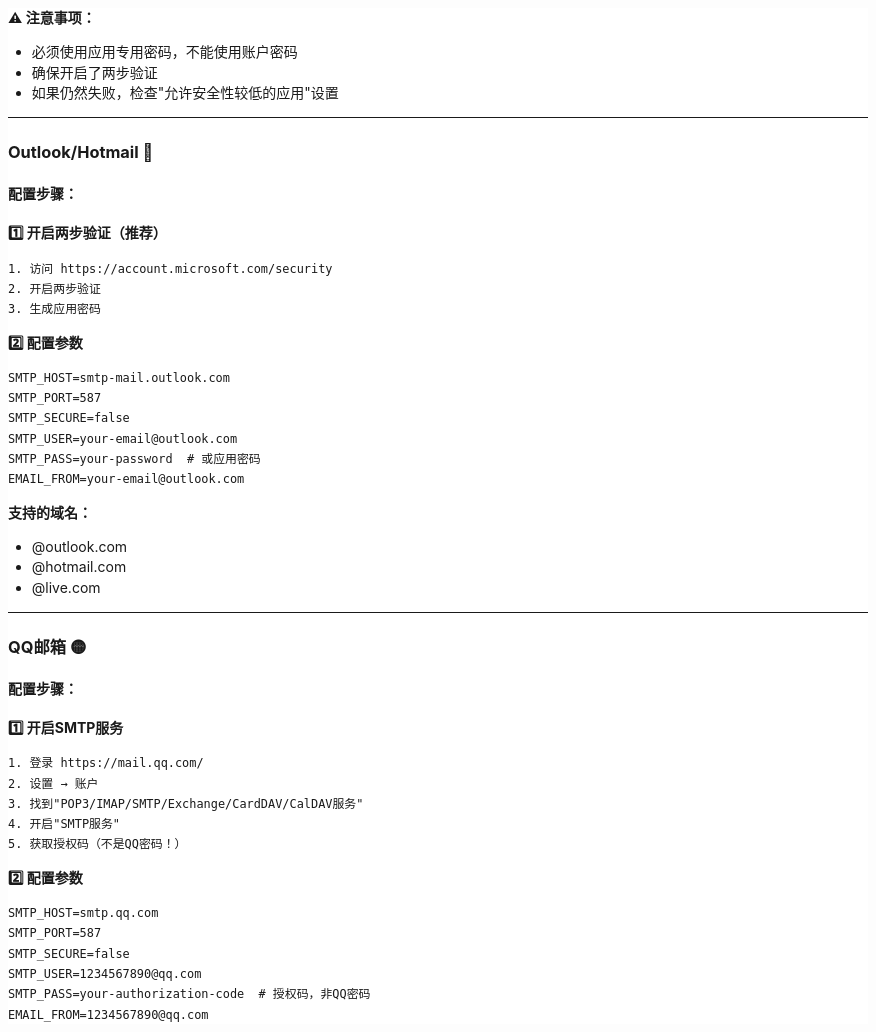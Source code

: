**⚠️ 注意事项：**
- 必须使用应用专用密码，不能使用账户密码
- 确保开启了两步验证
- 如果仍然失败，检查"允许安全性较低的应用"设置

---

### Outlook/Hotmail 🔵

#### 配置步骤：

**1️⃣ 开启两步验证（推荐）**
```
1. 访问 https://account.microsoft.com/security
2. 开启两步验证
3. 生成应用密码
```

**2️⃣ 配置参数**
```env
SMTP_HOST=smtp-mail.outlook.com
SMTP_PORT=587
SMTP_SECURE=false
SMTP_USER=your-email@outlook.com
SMTP_PASS=your-password  # 或应用密码
EMAIL_FROM=your-email@outlook.com
```

**支持的域名：**
- @outlook.com
- @hotmail.com
- @live.com

---

### QQ邮箱 🟡

#### 配置步骤：

**1️⃣ 开启SMTP服务**
```
1. 登录 https://mail.qq.com/
2. 设置 → 账户
3. 找到"POP3/IMAP/SMTP/Exchange/CardDAV/CalDAV服务"
4. 开启"SMTP服务"
5. 获取授权码（不是QQ密码！）
```

**2️⃣ 配置参数**
```env
SMTP_HOST=smtp.qq.com
SMTP_PORT=587
SMTP_SECURE=false
SMTP_USER=1234567890@qq.com
SMTP_PASS=your-authorization-code  # 授权码，非QQ密码
EMAIL_FROM=1234567890@qq.com
```
